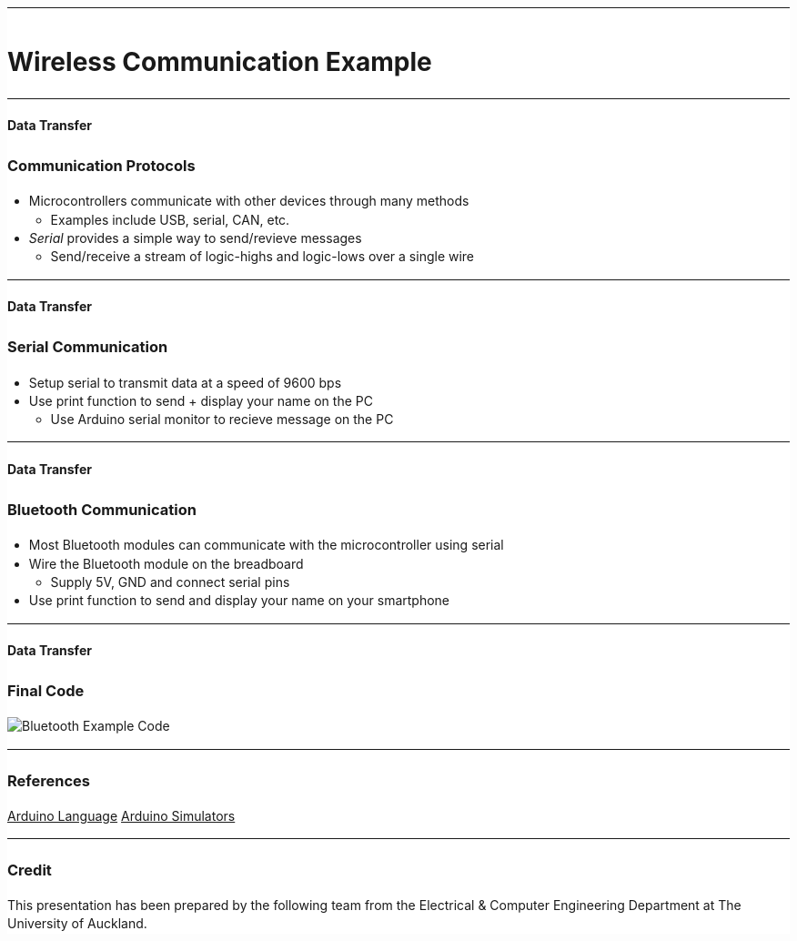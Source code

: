 --------
# Wireless Communication Example
      
--------
#### Data Transfer
### Communication Protocols

- Microcontrollers communicate with other devices through many methods
  - Examples include USB, serial, CAN, etc.
- *Serial* provides a simple way to send/revieve messages
  - Send/receive a stream of logic-highs and logic-lows over a single wire 
    
________   
#### Data Transfer
### Serial Communication

- Setup serial to transmit data at a speed of 9600 bps
- Use print function to send + display your name on the PC
    - Use Arduino serial monitor to recieve message on the PC

________   
#### Data Transfer
### Bluetooth Communication

- Most Bluetooth modules can communicate with the microcontroller using serial 
- Wire the Bluetooth module on the breadboard
    - Supply 5V, GND and connect serial pins
- Use print function to send and display your name on your smartphone

________    
#### Data Transfer
### Final Code

<img src="img/BluetoothEg.png" class="noborder" alt="Bluetooth Example Code" height="400px"/>

--------
### References

[Arduino Language](https://www.arduino.cc/en/Reference/HomePage)
[Arduino Simulators](https://www.smashingrobotics.com/arduino-simulators-lineup-start-developing-without-real-board/)

--------
### Credit

This presentation has been prepared by the following team from the Electrical & Computer Engineering Department at The University of Auckland.
